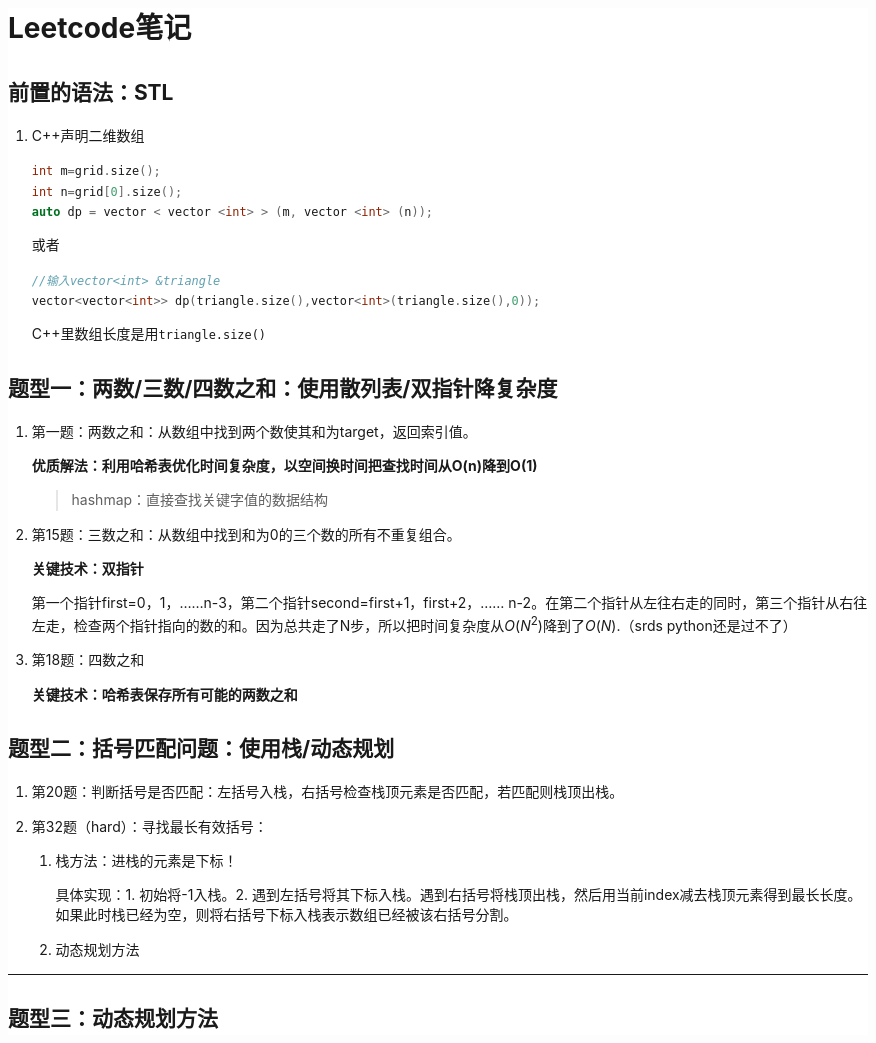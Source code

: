 # Leetcode笔记

## 前置的语法：STL

1. C++声明二维数组

   ```c++
   int m=grid.size();
   int n=grid[0].size();
   auto dp = vector < vector <int> > (m, vector <int> (n));
   ```

   或者

   ```c++
   //输入vector<int> &triangle
   vector<vector<int>> dp(triangle.size(),vector<int>(triangle.size(),0));
   ```

   C++里数组长度是用`triangle.size()`

## 题型一：两数/三数/四数之和：使用散列表/双指针降复杂度

1. 第一题：两数之和：从数组中找到两个数使其和为target，返回索引值。

   **优质解法：利用哈希表优化时间复杂度，以空间换时间把查找时间从O(n)降到O(1)**

   > hashmap：直接查找关键字值的数据结构

2. 第15题：三数之和：从数组中找到和为0的三个数的所有不重复组合。

   **关键技术：双指针**

   第一个指针first=0，1，……n-3，第二个指针second=first+1，first+2，…… n-2。在第二个指针从左往右走的同时，第三个指针从右往左走，检查两个指针指向的数的和。因为总共走了N步，所以把时间复杂度从$O(N^2)$降到了$O(N)​$.（srds python还是过不了）

3. 第18题：四数之和

   **关键技术：哈希表保存所有可能的两数之和**

## 题型二：括号匹配问题：使用栈/动态规划

1. 第20题：判断括号是否匹配：左括号入栈，右括号检查栈顶元素是否匹配，若匹配则栈顶出栈。

2. 第32题（hard）：寻找最长有效括号：

   1. 栈方法：进栈的元素是下标！

      具体实现：1. 初始将-1入栈。2. 遇到左括号将其下标入栈。遇到右括号将栈顶出栈，然后用当前index减去栈顶元素得到最长长度。如果此时栈已经为空，则将右括号下标入栈表示数组已经被该右括号分割。

   2. 动态规划方法

---

## 题型三：动态规划方法
